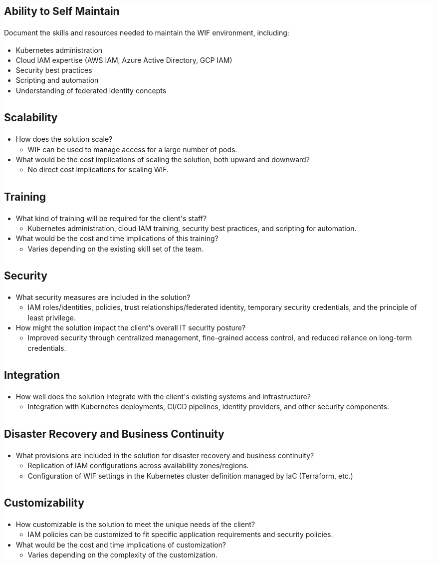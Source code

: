 ## Ability to Self Maintain

Document the skills and resources needed to maintain the WIF environment, including:

-   Kubernetes administration
-   Cloud IAM expertise (AWS IAM, Azure Active Directory, GCP IAM)
-   Security best practices
-   Scripting and automation
-   Understanding of federated identity concepts

## Scalability

-   How does the solution scale?
    -   WIF can be used to manage access for a large number of pods.
-   What would be the cost implications of scaling the solution, both upward and downward?
    -   No direct cost implications for scaling WIF.

## Training

-   What kind of training will be required for the client's staff?
    -   Kubernetes administration, cloud IAM training, security best practices, and scripting for automation.
-   What would be the cost and time implications of this training?
    -   Varies depending on the existing skill set of the team.

## Security

-   What security measures are included in the solution?
    -   IAM roles/identities, policies, trust relationships/federated identity, temporary security credentials, and the principle of least privilege.
-   How might the solution impact the client's overall IT security posture?
    -   Improved security through centralized management, fine-grained access control, and reduced reliance on long-term credentials.

## Integration

-   How well does the solution integrate with the client's existing systems and infrastructure?
    -   Integration with Kubernetes deployments, CI/CD pipelines, identity providers, and other security components.

## Disaster Recovery and Business Continuity

-   What provisions are included in the solution for disaster recovery and business continuity?
    -   Replication of IAM configurations across availability zones/regions.
    -   Configuration of WIF settings in the Kubernetes cluster definition managed by IaC (Terraform, etc.)

## Customizability

-   How customizable is the solution to meet the unique needs of the client?
    -   IAM policies can be customized to fit specific application requirements and security policies.
-   What would be the cost and time implications of customization?
    -   Varies depending on the complexity of the customization.
